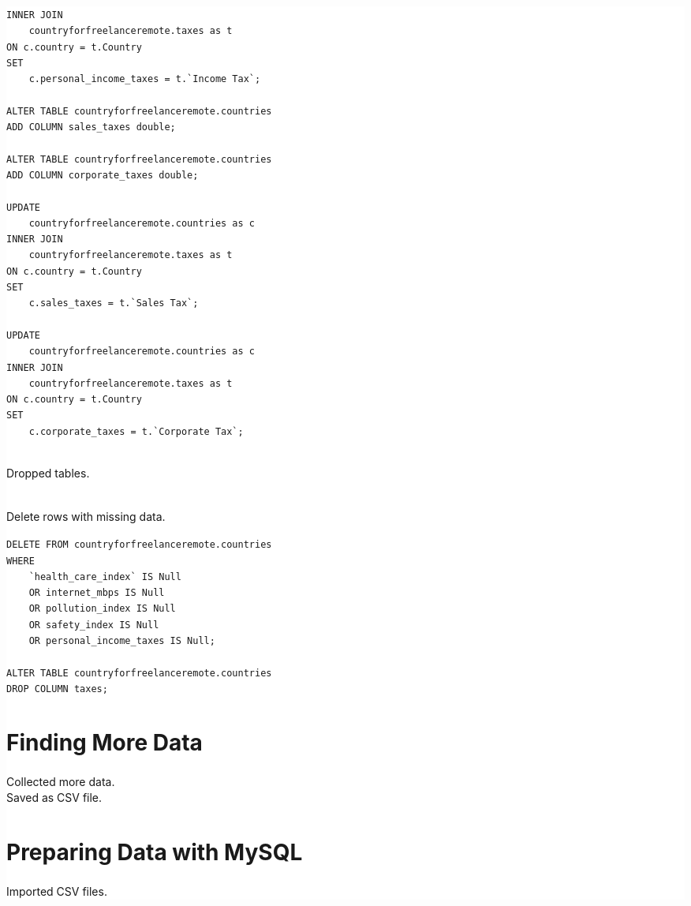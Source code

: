 ```
INNER JOIN
	countryforfreelanceremote.taxes as t
ON c.country = t.Country
SET
	c.personal_income_taxes = t.`Income Tax`;

ALTER TABLE countryforfreelanceremote.countries
ADD COLUMN sales_taxes double;

ALTER TABLE countryforfreelanceremote.countries
ADD COLUMN corporate_taxes double;

UPDATE 
	countryforfreelanceremote.countries as c
INNER JOIN
	countryforfreelanceremote.taxes as t
ON c.country = t.Country
SET
	c.sales_taxes = t.`Sales Tax`;

UPDATE 
	countryforfreelanceremote.countries as c
INNER JOIN
	countryforfreelanceremote.taxes as t
ON c.country = t.Country
SET
	c.corporate_taxes = t.`Corporate Tax`;
```

<br>Dropped tables.

<br>Delete rows with missing data.
```
DELETE FROM countryforfreelanceremote.countries
WHERE 
    `health_care_index` IS Null 
    OR internet_mbps IS Null 
    OR pollution_index IS Null 
    OR safety_index IS Null 
    OR personal_income_taxes IS Null;

ALTER TABLE countryforfreelanceremote.countries
DROP COLUMN taxes;
```

# Finding More Data
Collected more data.
<br>Saved as CSV file.

# Preparing Data with MySQL
Imported CSV files.
